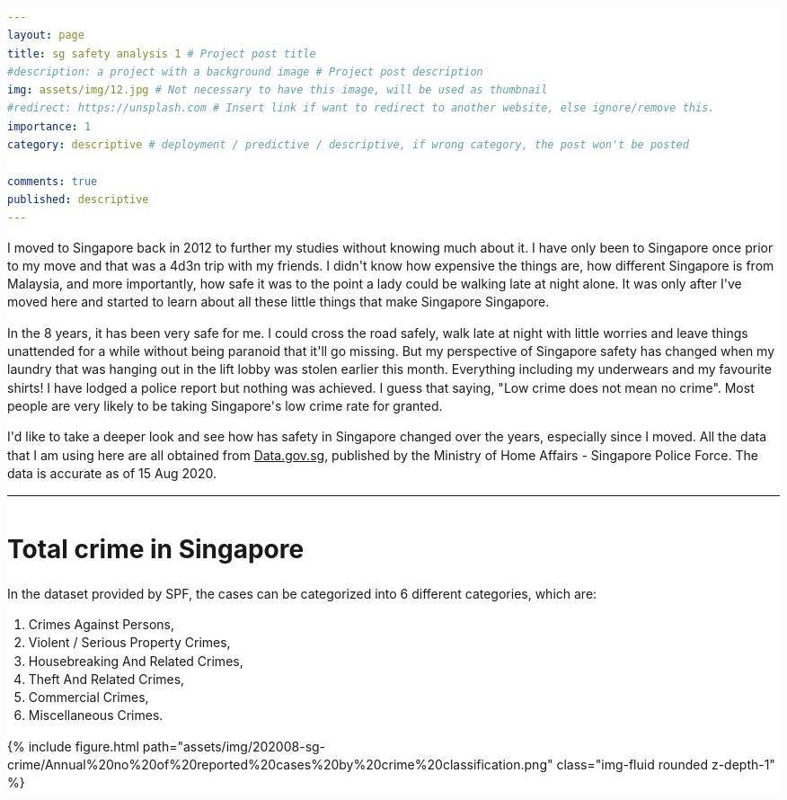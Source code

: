 ```yaml
---
layout: page
title: sg safety analysis 1 # Project post title
#description: a project with a background image # Project post description
img: assets/img/12.jpg # Not necessary to have this image, will be used as thumbnail
#redirect: https://unsplash.com # Insert link if want to redirect to another website, else ignore/remove this.
importance: 1
category: descriptive # deployment / predictive / descriptive, if wrong category, the post won't be posted

comments: true
published: descriptive
---
```



I moved to Singapore back in 2012 to further my studies without knowing much about it. I have only been to Singapore once prior to my move and that was a 4d3n trip with my friends. I didn't know how expensive the things are, how different Singapore is from Malaysia, and more importantly, how safe it was to the point a lady could be walking late at night alone. It was only after I've moved here and started to learn about all these little things that make Singapore Singapore.

In the 8 years, it has been very safe for me. I could cross the road safely, walk late at night with little worries and leave things unattended for a while without being paranoid that it'll go missing. But my perspective of Singapore safety has changed when my laundry that was hanging out in the lift lobby was stolen earlier this month. Everything including my underwears and my favourite shirts! I have lodged a police report but nothing was achieved. I guess that saying, "Low crime does not mean no crime". Most people are very likely to be taking Singapore's low crime rate for granted.

I'd like to take a deeper look and see how has safety in Singapore changed over the years, especially since I moved. All the data that I am using here are all obtained from [Data.gov.sg](https://data.gov.sg/), published by the Ministry of Home Affairs - Singapore Police Force. The data is accurate as of 15 Aug 2020.

<hr>

# Total crime in Singapore
In the dataset provided by SPF, the cases can be categorized into 6 different categories, which are:
1. Crimes Against Persons,
1. Violent / Serious Property Crimes,
1. Housebreaking And Related Crimes,
1. Theft And Related Crimes,
1. Commercial Crimes,
1. Miscellaneous Crimes.

<div class="row mt-3">
    <div class="col-sm mt-3 mt-md-0">
        {% include figure.html path="assets/img/202008-sg-crime/Annual%20no%20of%20reported%20cases%20by%20crime%20classification.png" class="img-fluid rounded z-depth-1" %}
    </div>
</div>
